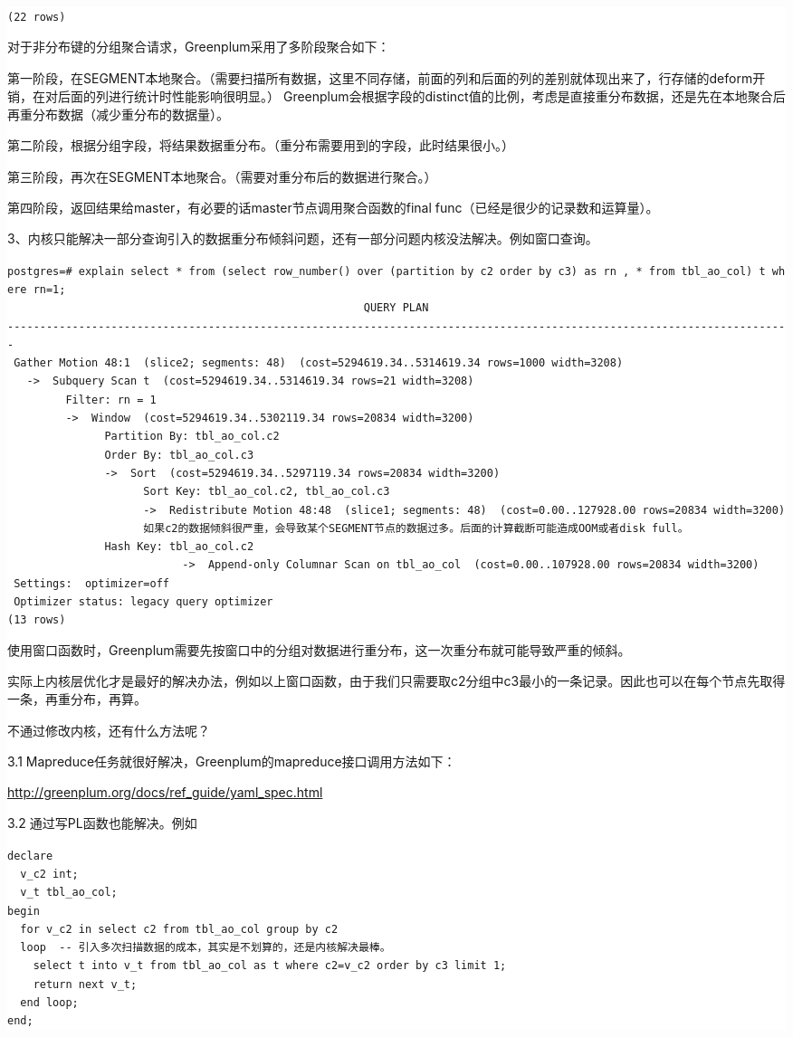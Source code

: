 ```  
(22 rows)    
```  
  
对于非分布键的分组聚合请求，Greenplum采用了多阶段聚合如下：    
    
第一阶段，在SEGMENT本地聚合。（需要扫描所有数据，这里不同存储，前面的列和后面的列的差别就体现出来了，行存储的deform开销，在对后面的列进行统计时性能影响很明显。） Greenplum会根据字段的distinct值的比例，考虑是直接重分布数据，还是先在本地聚合后再重分布数据（减少重分布的数据量）。       
    
第二阶段，根据分组字段，将结果数据重分布。（重分布需要用到的字段，此时结果很小。）    
    
第三阶段，再次在SEGMENT本地聚合。（需要对重分布后的数据进行聚合。）    
    
第四阶段，返回结果给master，有必要的话master节点调用聚合函数的final func（已经是很少的记录数和运算量）。    
  
3、内核只能解决一部分查询引入的数据重分布倾斜问题，还有一部分问题内核没法解决。例如窗口查询。  
  
```  
postgres=# explain select * from (select row_number() over (partition by c2 order by c3) as rn , * from tbl_ao_col) t where rn=1;  
                                                       QUERY PLAN                                                          
-------------------------------------------------------------------------------------------------------------------------  
 Gather Motion 48:1  (slice2; segments: 48)  (cost=5294619.34..5314619.34 rows=1000 width=3208)  
   ->  Subquery Scan t  (cost=5294619.34..5314619.34 rows=21 width=3208)  
         Filter: rn = 1  
         ->  Window  (cost=5294619.34..5302119.34 rows=20834 width=3200)  
               Partition By: tbl_ao_col.c2  
               Order By: tbl_ao_col.c3  
               ->  Sort  (cost=5294619.34..5297119.34 rows=20834 width=3200)  
                     Sort Key: tbl_ao_col.c2, tbl_ao_col.c3  
                     ->  Redistribute Motion 48:48  (slice1; segments: 48)  (cost=0.00..127928.00 rows=20834 width=3200)  
                     如果c2的数据倾斜很严重，会导致某个SEGMENT节点的数据过多。后面的计算截断可能造成OOM或者disk full。  
			   Hash Key: tbl_ao_col.c2  
                           ->  Append-only Columnar Scan on tbl_ao_col  (cost=0.00..107928.00 rows=20834 width=3200)  
 Settings:  optimizer=off  
 Optimizer status: legacy query optimizer  
(13 rows)  
```  
  
使用窗口函数时，Greenplum需要先按窗口中的分组对数据进行重分布，这一次重分布就可能导致严重的倾斜。  
  
实际上内核层优化才是最好的解决办法，例如以上窗口函数，由于我们只需要取c2分组中c3最小的一条记录。因此也可以在每个节点先取得一条，再重分布，再算。  
  
不通过修改内核，还有什么方法呢？  
  
3\.1 Mapreduce任务就很好解决，Greenplum的mapreduce接口调用方法如下：  
  
http://greenplum.org/docs/ref_guide/yaml_spec.html  
  
3\.2 通过写PL函数也能解决。例如  
  
```  
declare  
  v_c2 int;  
  v_t tbl_ao_col;  
begin  
  for v_c2 in select c2 from tbl_ao_col group by c2  
  loop  -- 引入多次扫描数据的成本，其实是不划算的，还是内核解决最棒。  
    select t into v_t from tbl_ao_col as t where c2=v_c2 order by c3 limit 1;    
    return next v_t;  
  end loop;  
end;  
```  
  